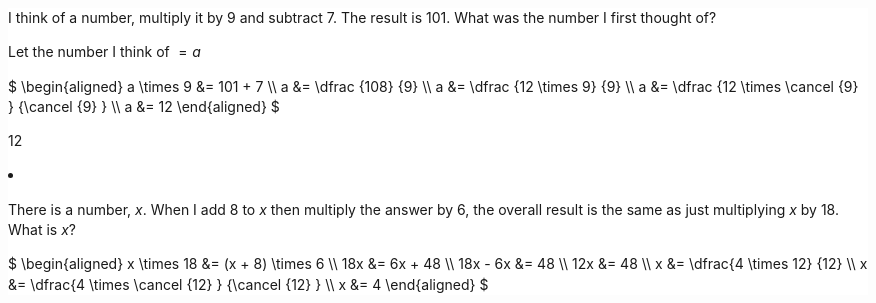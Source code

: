 I think of a number, multiply it by $9$ and subtract $7$. The result is $101$. What was the number I first thought of? 

</div>
<div class='workings'>
<div class='working'>

Let the number I think of   $= a$ 

$
\begin{aligned}
a \times 9 &= 101 + 7 \\\\
a          &= \dfrac {108} {9} \\\\
a          &= \dfrac {12 \times 9} {9} \\\\
a          &= \dfrac {12 \times \cancel {9} } {\cancel {9} } \\\\
a          &= 12
\end{aligned}
$


</div>
</div>
<div class='answers'>
<div class='answer'>

$12$

</div>
</div>

</div>
</li>
<li>
<div class='question_envelope rag_red subquestion'>
<div class='topics'>
<ul>
</ul>
</div>
<div class='question subquestion'>

There is a number, $x$. When I add $8$ to $x$ then multiply the 
answer by $6$, the overall result is the same as just multiplying $x$ by 18. What is $x$? 

</div>
<div class='workings'>
<div class='working'>

$
\begin{aligned}
x \times 18  &=  (x + 8) \times 6 \\\\ 
18x          &=  6x + 48 \\\\ 
18x - 6x     &=  48 \\\\ 
12x          &=  48 \\\\ 
x            &=  \dfrac{4 \times 12} {12} \\\\
x            &=  \dfrac{4 \times \cancel {12} } {\cancel {12} } \\\\
x            &=  4
\end{aligned}
$
